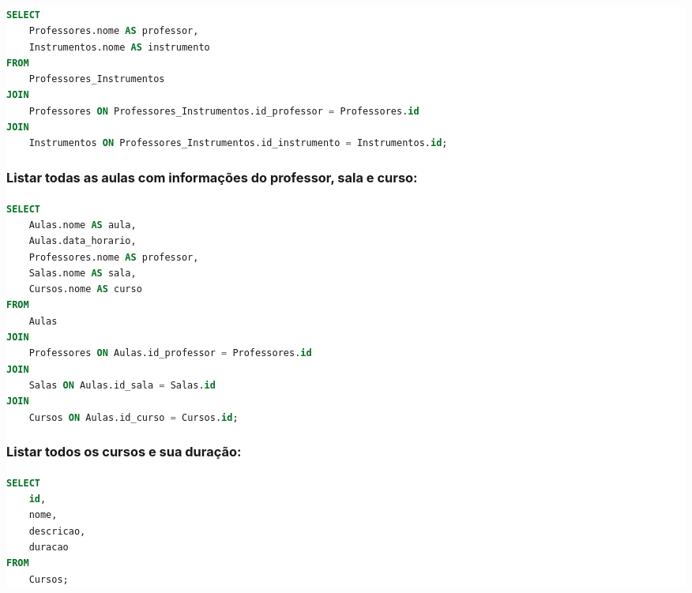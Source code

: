```sql
SELECT 
    Professores.nome AS professor, 
    Instrumentos.nome AS instrumento 
FROM 
    Professores_Instrumentos
JOIN 
    Professores ON Professores_Instrumentos.id_professor = Professores.id
JOIN 
    Instrumentos ON Professores_Instrumentos.id_instrumento = Instrumentos.id;
```
###  Listar todas as aulas com informações do professor, sala e curso:
```sql
SELECT 
    Aulas.nome AS aula, 
    Aulas.data_horario, 
    Professores.nome AS professor, 
    Salas.nome AS sala, 
    Cursos.nome AS curso 
FROM 
    Aulas
JOIN 
    Professores ON Aulas.id_professor = Professores.id
JOIN 
    Salas ON Aulas.id_sala = Salas.id
JOIN 
    Cursos ON Aulas.id_curso = Cursos.id;
```
### Listar todos os cursos e sua duração:
```sql
SELECT 
    id, 
    nome, 
    descricao, 
    duracao 
FROM 
    Cursos;
```
